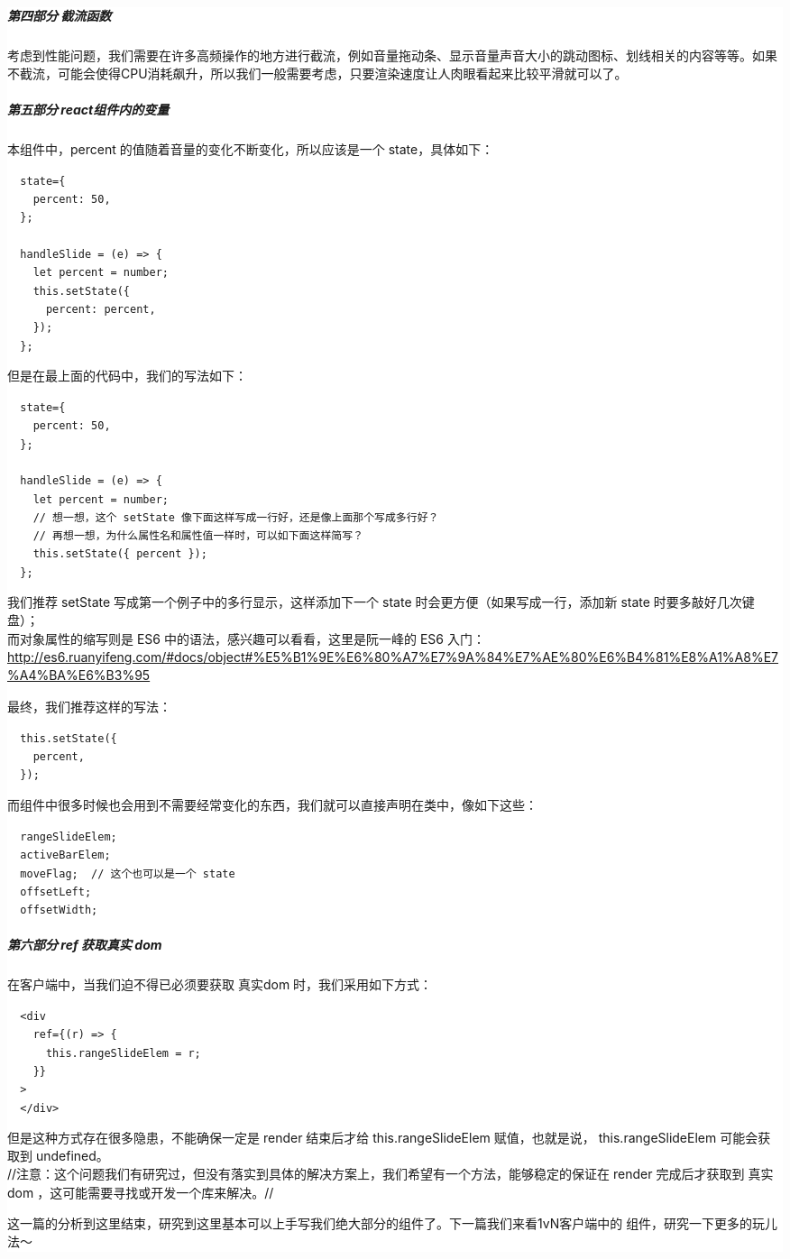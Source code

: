 ##### 第四部分 截流函数
考虑到性能问题，我们需要在许多高频操作的地方进行截流，例如音量拖动条、显示音量声音大小的跳动图标、划线相关的内容等等。如果不截流，可能会使得CPU消耗飙升，所以我们一般需要考虑，只要渲染速度让人肉眼看起来比较平滑就可以了。

##### 第五部分 react组件内的变量
本组件中，percent 的值随着音量的变化不断变化，所以应该是一个 state，具体如下：
```lang=javascript
  state={
    percent: 50,
  };
  
  handleSlide = (e) => {
    let percent = number;
    this.setState({
      percent: percent,
    });
  };
```
但是在最上面的代码中，我们的写法如下：
```lang=javascript
  state={
    percent: 50,
  };
  
  handleSlide = (e) => {
    let percent = number;
    // 想一想，这个 setState 像下面这样写成一行好，还是像上面那个写成多行好？
    // 再想一想，为什么属性名和属性值一样时，可以如下面这样简写？
    this.setState({ percent });
  };
```
我们推荐 setState 写成第一个例子中的多行显示，这样添加下一个 state 时会更方便（如果写成一行，添加新 state 时要多敲好几次键盘）；  
而对象属性的缩写则是 ES6 中的语法，感兴趣可以看看，这里是阮一峰的 ES6 入门：
http://es6.ruanyifeng.com/#docs/object#%E5%B1%9E%E6%80%A7%E7%9A%84%E7%AE%80%E6%B4%81%E8%A1%A8%E7%A4%BA%E6%B3%95

最终，我们推荐这样的写法：
```lang=javascript
  this.setState({
    percent,
  });
```

而组件中很多时候也会用到不需要经常变化的东西，我们就可以直接声明在类中，像如下这些：
```lang=javascript
  rangeSlideElem;
  activeBarElem;
  moveFlag;  // 这个也可以是一个 state
  offsetLeft;
  offsetWidth;
```

##### 第六部分 ref 获取真实 dom
在客户端中，当我们迫不得已必须要获取 真实dom 时，我们采用如下方式：
```lang=javascript
  <div
    ref={(r) => {
      this.rangeSlideElem = r;
    }}
  >
  </div>
```
但是这种方式存在很多隐患，不能确保一定是 render 结束后才给 this.rangeSlideElem 赋值，也就是说， this.rangeSlideElem 可能会获取到 undefined。  
//注意：这个问题我们有研究过，但没有落实到具体的解决方案上，我们希望有一个方法，能够稳定的保证在 render 完成后才获取到 真实dom ，这可能需要寻找或开发一个库来解决。//

这一篇的分析到这里结束，研究到这里基本可以上手写我们绝大部分的组件了。下一篇我们来看1vN客户端中的 <CheckCam /> 组件，研究一下更多的玩儿法～